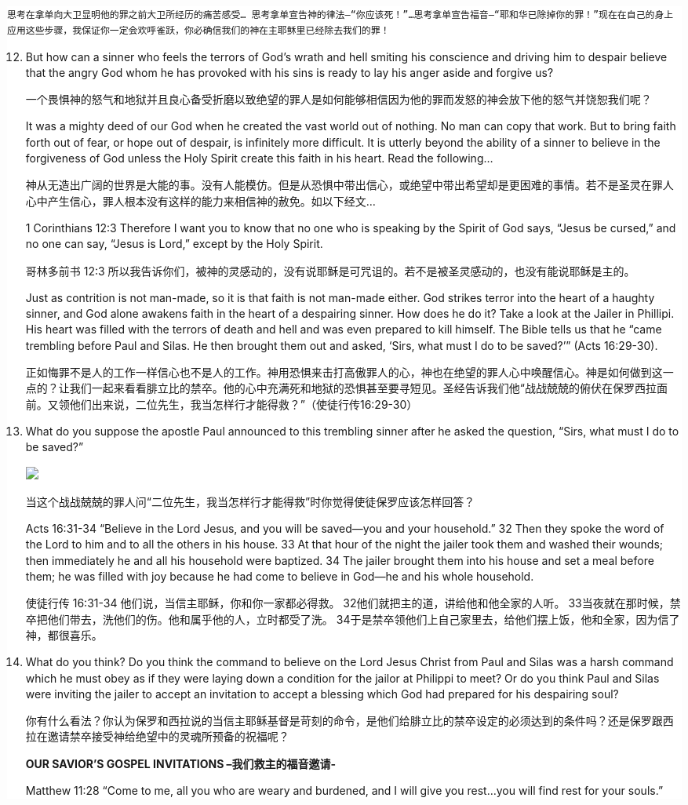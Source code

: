     思考在拿单向大卫显明他的罪之前大卫所经历的痛苦感受… 思考拿单宣告神的律法—“你应该死！”…思考拿单宣告福音—“耶和华已除掉你的罪！”现在在自己的身上应用这些步骤，我保证你一定会欢呼雀跃，你必确信我们的神在主耶稣里已经除去我们的罪！

12. But how can a sinner who feels the terrors of God’s wrath and hell smiting his conscience and driving him to despair believe that the angry God whom he has provoked with his sins is ready to lay his anger aside and forgive us?

    一个畏惧神的怒气和地狱并且良心备受折磨以致绝望的罪人是如何能够相信因为他的罪而发怒的神会放下他的怒气并饶恕我们呢？

    It was a mighty deed of our God when he created the vast world out of nothing. No man can copy that work. But to bring faith forth out of fear, or hope out of despair, is infinitely more difficult. It is utterly beyond the ability of a sinner to believe in the forgiveness of God unless the Holy Spirit create this faith in his heart. Read the following…

    神从无造出广阔的世界是大能的事。没有人能模仿。但是从恐惧中带出信心，或绝望中带出希望却是更困难的事情。若不是圣灵在罪人心中产生信心，罪人根本没有这样的能力来相信神的赦免。如以下经文…

    1 Corinthians 12:3 Therefore I want you to know that no one who is speaking by the Spirit of God says, “Jesus be cursed,” and no one can say, “Jesus is Lord,” except by the Holy Spirit.

    哥林多前书 12:3 所以我告诉你们，被神的灵感动的，没有说耶稣是可咒诅的。若不是被圣灵感动的，也没有能说耶稣是主的。

    Just as contrition is not man-made, so it is that faith is not man-made either. God strikes terror into the heart of a haughty sinner, and God alone awakens faith in the heart of a despairing sinner. How does he do it? Take a look at the Jailer in Phillipi. His heart was filled with the terrors of death and hell and was even prepared to kill himself. The Bible tells us that he “came trembling before Paul and Silas. He then brought them out and asked, ‘Sirs, what must I do to be saved?’” (Acts 16:29-30).

    正如悔罪不是人的工作一样信心也不是人的工作。神用恐惧来击打高傲罪人的心，神也在绝望的罪人心中唤醒信心。神是如何做到这一点的？让我们一起来看看腓立比的禁卒。他的心中充满死和地狱的恐惧甚至要寻短见。圣经告诉我们他“战战兢兢的俯伏在保罗西拉面前。又领他们出来说，二位先生，我当怎样行才能得救？”（使徒行传16:29-30）

13. What do you suppose the apostle Paul announced to this trembling sinner after he asked the question, “Sirs, what must I do to be saved?”

    ![](/images/note/ags/17-8.jpg#right)


    当这个战战兢兢的罪人问“二位先生，我当怎样行才能得救”时你觉得使徒保罗应该怎样回答？

    Acts 16:31-34 “Believe in the Lord Jesus, and you will be saved—you and your household.” 32 Then they spoke the word of the Lord to him and to all the others in his house. 33 At that hour of the night the jailer took them and washed their wounds; then immediately he and all his household were baptized. 34 The jailer brought them into his house and set a meal before them; he was filled with joy because he had come to believe in God—he and his whole household.

    使徒行传 16:31-34 他们说，当信主耶稣，你和你一家都必得救。 32他们就把主的道，讲给他和他全家的人听。 33当夜就在那时候，禁卒把他们带去，洗他们的伤。他和属乎他的人，立时都受了洗。 34于是禁卒领他们上自己家里去，给他们摆上饭，他和全家，因为信了神，都很喜乐。

14. What do you think? Do you think the command to believe on the Lord Jesus Christ from Paul and Silas was a harsh command which he must obey as if they were laying down a condition for the jailor at Philippi to meet? Or do you think Paul and Silas were inviting the jailer to accept an invitation to accept a blessing which God had prepared for his despairing soul?

    你有什么看法？你认为保罗和西拉说的当信主耶稣基督是苛刻的命令，是他们给腓立比的禁卒设定的必须达到的条件吗？还是保罗跟西拉在邀请禁卒接受神给绝望中的灵魂所预备的祝福呢？

    **OUR SAVIOR’S GOSPEL INVITATIONS –我们救主的福音邀请-**

    Matthew 11:28 “Come to me, all you who are weary and burdened, and I will give you rest…you will find rest for your souls.”
